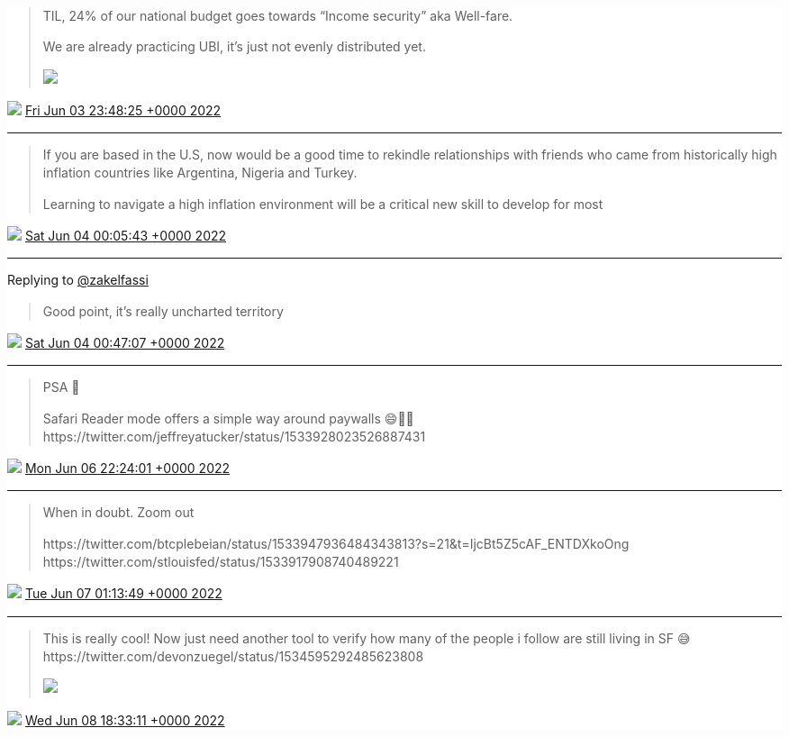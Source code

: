 > TIL, 24% of our national budget goes towards “Income security” aka Well\-fare\.   
>   
> We are already practicing UBI, it’s just not evenly distributed yet\. 
> 
> ![](../../media/1532871859510710272-FUXa1QbVUAEQls3.jpg)

<img src="../../media/tweet.ico" width="12" /> [Fri Jun 03 23:48:25 +0000 2022](https://twitter.com/adambreckler/status/1532871859510710272)

----

> If you are based in the U\.S, now would be a good time to rekindle relationships with friends who came from historically high inflation countries like Argentina, Nigeria and Turkey\.  
>   
> Learning to navigate a high inflation environment will be a critical new skill to develop for most

<img src="../../media/tweet.ico" width="12" /> [Sat Jun 04 00:05:43 +0000 2022](https://twitter.com/adambreckler/status/1532876213114482688)

----

Replying to [@zakelfassi](https://twitter.com/zakelfassi/status/1532880235099607040)

> Good point, it’s really uncharted territory

<img src="../../media/tweet.ico" width="12" /> [Sat Jun 04 00:47:07 +0000 2022](https://twitter.com/adambreckler/status/1532886633573322752)

----

> PSA 🚨   
>   
> Safari Reader mode offers a simple way around paywalls 😄🤙🏻 https://twitter\.com/jeffreyatucker/status/1533928023526887431 
> 
> <video controls><source src="../../media/1533937782631981056-25rwsLrAf4niMkhB.mp4">Your browser does not support the video tag.</video>

<img src="../../media/tweet.ico" width="12" /> [Mon Jun 06 22:24:01 +0000 2022](https://twitter.com/adambreckler/status/1533937782631981056)

----

> When in doubt\. Zoom out  
>   
> https://twitter\.com/btcplebeian/status/1533947936484343813?s\=21&t\=IjcBt5Z5cAF\_ENTDXkoOng https://twitter\.com/stlouisfed/status/1533917908740489221

<img src="../../media/tweet.ico" width="12" /> [Tue Jun 07 01:13:49 +0000 2022](https://twitter.com/adambreckler/status/1533980515740422144)

----

> This is really cool\! Now just need another tool to verify how many of the people i follow are still living in SF 😅 https://twitter\.com/devonzuegel/status/1534595292485623808 
> 
> ![](../../media/1534604469136068608-FUwCfJEUAAEN5Wf.jpg)

<img src="../../media/tweet.ico" width="12" /> [Wed Jun 08 18:33:11 +0000 2022](https://twitter.com/adambreckler/status/1534604469136068608)
